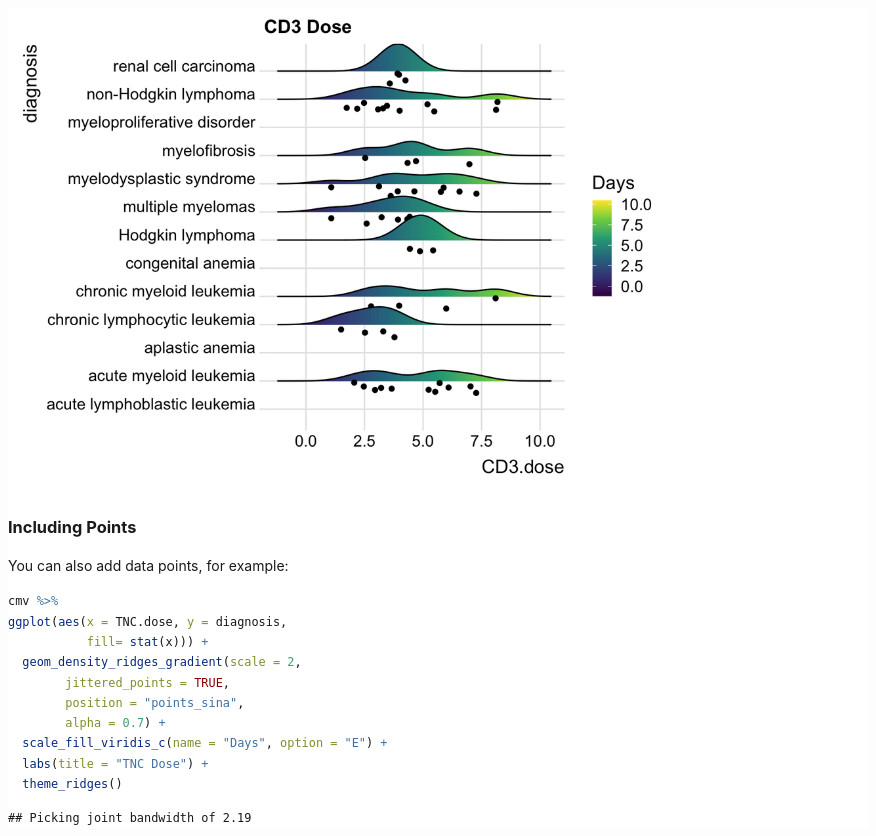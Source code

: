 <img src="io48-univariate_distrib_plots_files/figure-html/plot5-1.png" width="672" />

### Including Points

You can also add data points, for example:


``` r
cmv %>% 
ggplot(aes(x = TNC.dose, y = diagnosis,
           fill= stat(x))) + 
  geom_density_ridges_gradient(scale = 2,
        jittered_points = TRUE,
        position = "points_sina",
        alpha = 0.7) +
  scale_fill_viridis_c(name = "Days", option = "E") +
  labs(title = "TNC Dose") +
  theme_ridges()
```

```
## Picking joint bandwidth of 2.19
```
